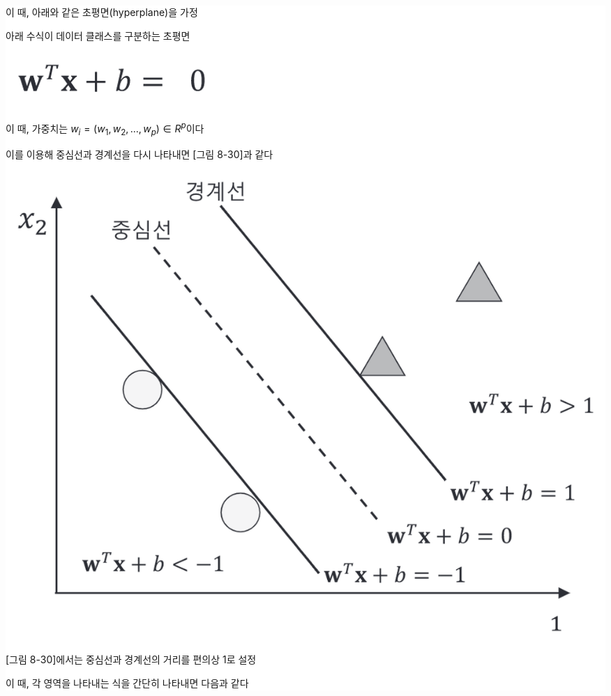 이 때, 아래와 같은 초평면(hyperplane)을 가정

아래 수식이 데이터 클래스를 구분하는 초평면

![img](img/8-8-3.png)

이 때, 가중치는 $w_i = (w_1, w_2,...,w_p) \in R^p$이다

이를 이용해 중심선과 경계선을 다시 나타내면 [그림 8-30]과 같다

![img](img/8-8-4.png)

[그림 8-30]에서는 중심선과 경계선의 거리를 편의상 1로 설정

이 때, 각 영역을 나타내는 식을 간단히 나타내면 다음과 같다
